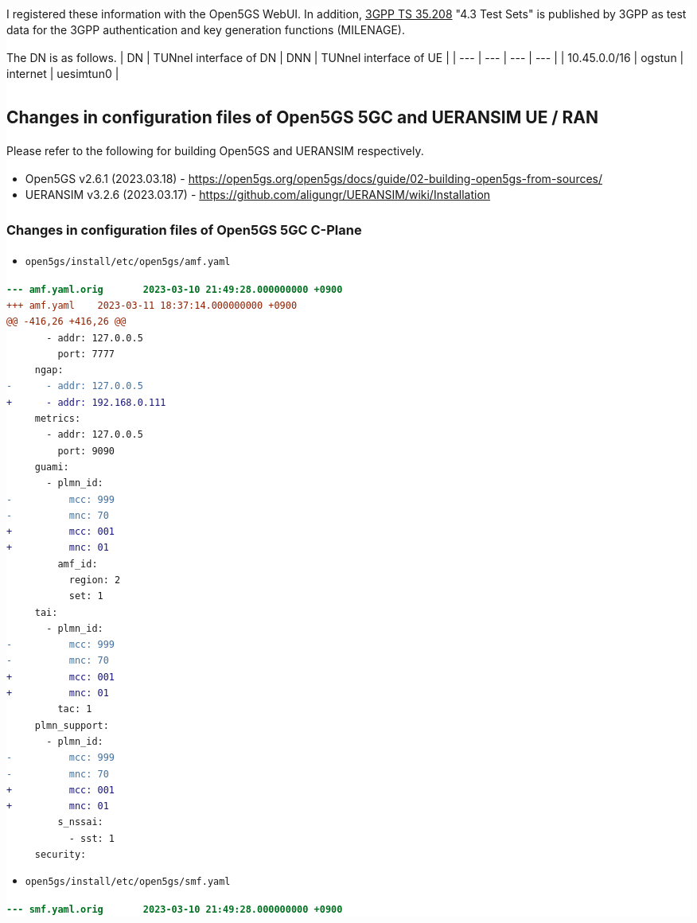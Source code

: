 I registered these information with the Open5GS WebUI.
In addition, [3GPP TS 35.208](https://www.3gpp.org/DynaReport/35208.htm) "4.3 Test Sets" is published by 3GPP as test data for the 3GPP authentication and key generation functions (MILENAGE).

The DN is as follows.
| DN | TUNnel interface of DN | DNN | TUNnel interface of UE |
| --- | --- | --- | --- |
| 10.45.0.0/16 | ogstun | internet | uesimtun0 |

<a id="changes"></a>

## Changes in configuration files of Open5GS 5GC and UERANSIM UE / RAN

Please refer to the following for building Open5GS and UERANSIM respectively.
- Open5GS v2.6.1 (2023.03.18) - https://open5gs.org/open5gs/docs/guide/02-building-open5gs-from-sources/
- UERANSIM v3.2.6 (2023.03.17) - https://github.com/aligungr/UERANSIM/wiki/Installation

<a id="changes_cp"></a>

### Changes in configuration files of Open5GS 5GC C-Plane

- `open5gs/install/etc/open5gs/amf.yaml`
```diff
--- amf.yaml.orig       2023-03-10 21:49:28.000000000 +0900
+++ amf.yaml    2023-03-11 18:37:14.000000000 +0900
@@ -416,26 +416,26 @@
       - addr: 127.0.0.5
         port: 7777
     ngap:
-      - addr: 127.0.0.5
+      - addr: 192.168.0.111
     metrics:
       - addr: 127.0.0.5
         port: 9090
     guami:
       - plmn_id:
-          mcc: 999
-          mnc: 70
+          mcc: 001
+          mnc: 01
         amf_id:
           region: 2
           set: 1
     tai:
       - plmn_id:
-          mcc: 999
-          mnc: 70
+          mcc: 001
+          mnc: 01
         tac: 1
     plmn_support:
       - plmn_id:
-          mcc: 999
-          mnc: 70
+          mcc: 001
+          mnc: 01
         s_nssai:
           - sst: 1
     security:
```
- `open5gs/install/etc/open5gs/smf.yaml`
```diff
--- smf.yaml.orig       2023-03-10 21:49:28.000000000 +0900
```